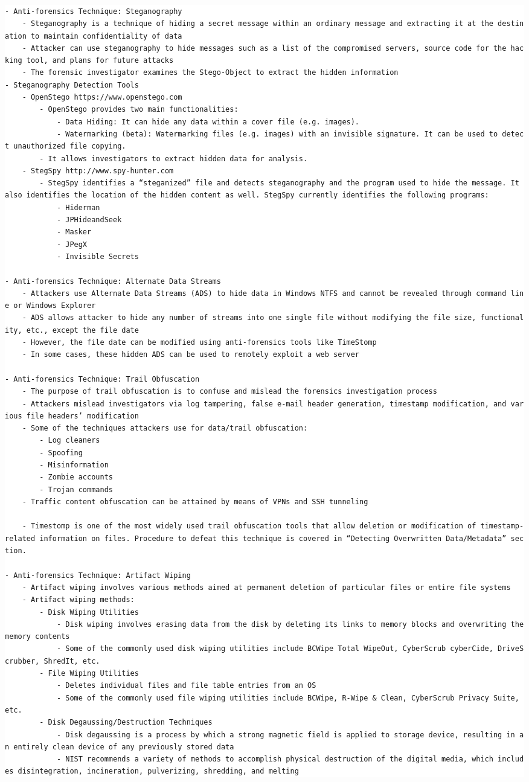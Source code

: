 	- Anti-forensics Technique: Steganography
		- Steganography is a technique of hiding a secret message within an ordinary message and extracting it at the destination to maintain confidentiality of data
		- Attacker can use steganography to hide messages such as a list of the compromised servers, source code for the hacking tool, and plans for future attacks
		- The forensic investigator examines the Stego-Object to extract the hidden information
	- Steganography Detection Tools
		- OpenStego https://www.openstego.com
			- OpenStego provides two main functionalities:
				- Data Hiding: It can hide any data within a cover file (e.g. images).
				- Watermarking (beta): Watermarking files (e.g. images) with an invisible signature. It can be used to detect unauthorized file copying.
			- It allows investigators to extract hidden data for analysis.
		- StegSpy http://www.spy-hunter.com
			- StegSpy identifies a “steganized” file and detects steganography and the program used to hide the message. It also identifies the location of the hidden content as well. StegSpy currently identifies the following programs:
				- Hiderman
				- JPHideandSeek
				- Masker
				- JPegX
				- Invisible Secrets

	- Anti-forensics Technique: Alternate Data Streams
		- Attackers use Alternate Data Streams (ADS) to hide data in Windows NTFS and cannot be revealed through command line or Windows Explorer
		- ADS allows attacker to hide any number of streams into one single file without modifying the file size, functionality, etc., except the file date
		- However, the file date can be modified using anti-forensics tools like TimeStomp
		- In some cases, these hidden ADS can be used to remotely exploit a web server

	- Anti-forensics Technique: Trail Obfuscation
		- The purpose of trail obfuscation is to confuse and mislead the forensics investigation process
		- Attackers mislead investigators via log tampering, false e-mail header generation, timestamp modification, and various file headers’ modification
		- Some of the techniques attackers use for data/trail obfuscation:
			- Log cleaners 
			- Spoofing
			- Misinformation 
			- Zombie accounts
			- Trojan commands
		- Traffic content obfuscation can be attained by means of VPNs and SSH tunneling

		- Timestomp is one of the most widely used trail obfuscation tools that allow deletion or modification of timestamp-related information on files. Procedure to defeat this technique is covered in “Detecting Overwritten Data/Metadata” section.

	- Anti-forensics Technique: Artifact Wiping
		- Artifact wiping involves various methods aimed at permanent deletion of particular files or entire file systems
		- Artifact wiping methods:
			- Disk Wiping Utilities 
				- Disk wiping involves erasing data from the disk by deleting its links to memory blocks and overwriting the memory contents
				- Some of the commonly used disk wiping utilities include BCWipe Total WipeOut, CyberScrub cyberCide, DriveScrubber, ShredIt, etc.
			- File Wiping Utilities
				- Deletes individual files and file table entries from an OS
				- Some of the commonly used file wiping utilities include BCWipe, R-Wipe & Clean, CyberScrub Privacy Suite, etc.
			- Disk Degaussing/Destruction Techniques 
				- Disk degaussing is a process by which a strong magnetic field is applied to storage device, resulting in an entirely clean device of any previously stored data
				- NIST recommends a variety of methods to accomplish physical destruction of the digital media, which includes disintegration, incineration, pulverizing, shredding, and melting